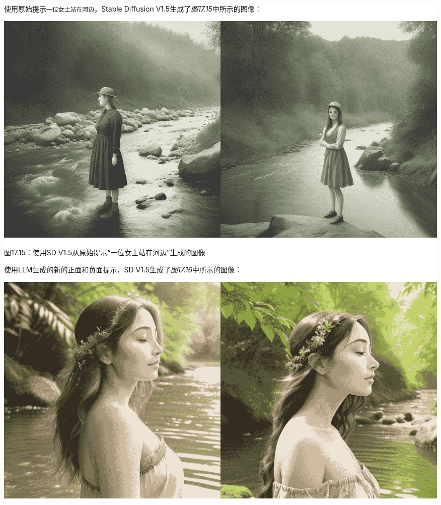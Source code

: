使用原始提示`一位女士站在河边`，Stable Diffusion V1.5生成了*图17.15*中所示的图像：

![图17.15：使用SD V1.5从原始提示“一位女士站在河边”生成的图像](img/B21263_17_15.jpg)

图17.15：使用SD V1.5从原始提示“一位女士站在河边”生成的图像

使用LLM生成的新的正面和负面提示，SD V1.5生成了*图17.16*中所示的图像：

![图17.16：使用SD V1.5从LLM生成的提示生成的图像](img/B21263_17_16.jpg)
